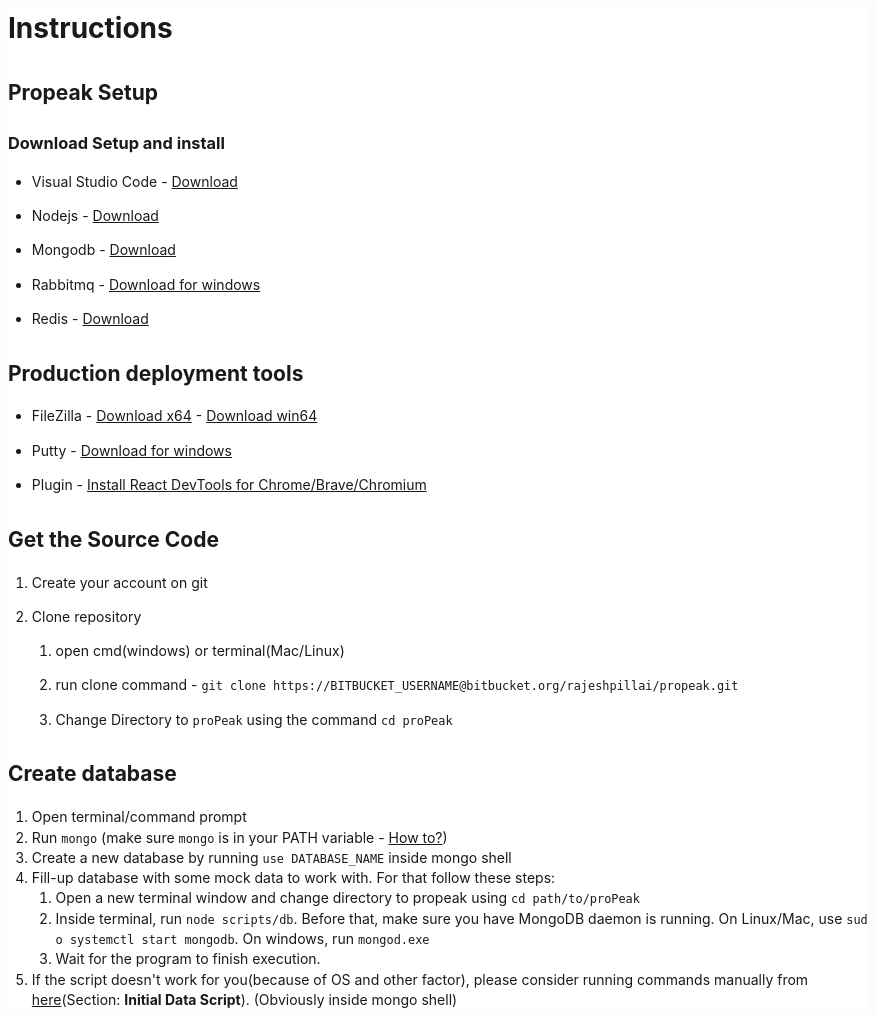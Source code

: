 # Instructions

## Propeak Setup

### Download Setup and install

- Visual Studio Code - [Download](https://code.visualstudio.com/)

- Nodejs - [Download](https://nodejs.org/en/download/current/)

- Mongodb - [Download](https://www.mongodb.com/download-center/community)

- Rabbitmq - [Download for windows](https://www.rabbitmq.com/install-windows.html)

- Redis - [Download](https://redis.io/download)

## Production deployment tools

- FileZilla - [Download x64](https://filehippo.com/download_filezilla_64) - [Download win64](https://download.filezilla-project.org/client/FileZilla_3.41.2_win64_sponsored-setup.exe)

- Putty - [Download for windows](https://www.ssh.com/a/putty-0.70-installer.msi)

- Plugin - [Install React DevTools for Chrome/Brave/Chromium](https://chrome.google.com/webstore/detail/react-developer-tools/fmkadmapgofadopljbjfkapdkoienihi)

## Get the Source Code

1. Create your account on git
2. Clone repository

   1. open cmd(windows) or terminal(Mac/Linux)

   2. run clone command - `git clone https://BITBUCKET_USERNAME@bitbucket.org/rajeshpillai/propeak.git`

   3. Change Directory to `proPeak` using the command `cd proPeak`

## Create database

1. Open terminal/command prompt
2. Run `mongo` (make sure `mongo` is in your PATH variable - [How to?](https://docs.mongodb.com/manual/tutorial/install-mongodb-on-windows/#add-mongodb-binaries-to-the-system-path))
3. Create a new database by running `use DATABASE_NAME` inside mongo shell
4. Fill-up database with some mock data to work with. For that follow these steps:
   1. Open a new terminal window and change directory to propeak using `cd path/to/proPeak`
   2. Inside terminal, run `node scripts/db`. Before that, make sure you have MongoDB daemon is running. On Linux/Mac, use `sudo systemctl start mongodb`. On windows, run `mongod.exe`
   3. Wait for the program to finish execution.
5. If the script doesn't work for you(because of OS and other factor), please consider running commands manually from [here](#Initial-data-Script)(Section: **Initial Data Script**). (Obviously inside mongo shell)
